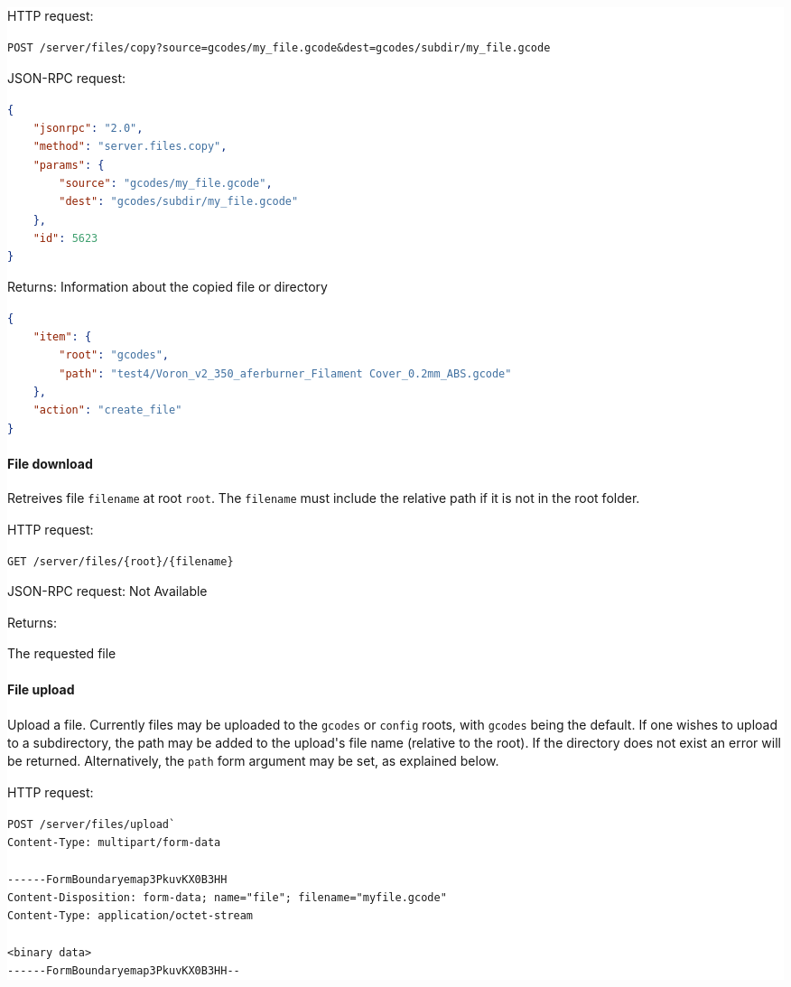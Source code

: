 HTTP request:
```http
POST /server/files/copy?source=gcodes/my_file.gcode&dest=gcodes/subdir/my_file.gcode
```
JSON-RPC request:
```json
{
    "jsonrpc": "2.0",
    "method": "server.files.copy",
    "params": {
        "source": "gcodes/my_file.gcode",
        "dest": "gcodes/subdir/my_file.gcode"
    },
    "id": 5623
}
```

Returns: Information about the copied file or directory
```json
{
    "item": {
        "root": "gcodes",
        "path": "test4/Voron_v2_350_aferburner_Filament Cover_0.2mm_ABS.gcode"
    },
    "action": "create_file"
}
```

#### File download
Retreives file `filename` at root `root`.  The `filename` must include
the relative path if it is not in the root folder.

HTTP request:
```http
GET /server/files/{root}/{filename}
```
JSON-RPC request: Not Available

Returns:

The requested file

#### File upload
Upload a file.  Currently files may be uploaded to the `gcodes` or `config`
roots, with `gcodes` being the default.  If one wishes to upload
to a subdirectory, the path may be added to the upload's file name
(relative to the root). If the directory does not exist an error will be
returned.  Alternatively, the `path` form argument may be set, as explained
below.

HTTP request:
```http
POST /server/files/upload`
Content-Type: multipart/form-data

------FormBoundaryemap3PkuvKX0B3HH
Content-Disposition: form-data; name="file"; filename="myfile.gcode"
Content-Type: application/octet-stream

<binary data>
------FormBoundaryemap3PkuvKX0B3HH--
```
